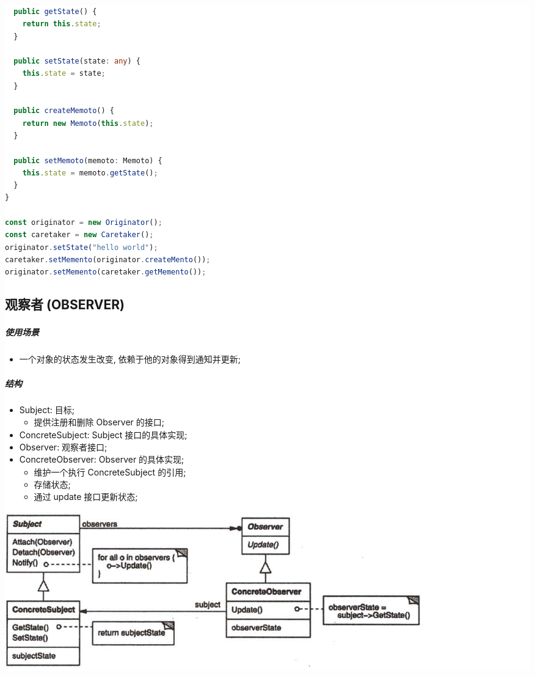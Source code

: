 ```typescript
  public getState() {
    return this.state;
  }

  public setState(state: any) {
    this.state = state;
  }

  public createMemoto() {
    return new Memoto(this.state);
  }

  public setMemoto(memoto: Memoto) {
    this.state = memoto.getState();
  }
}

const originator = new Originator();
const caretaker = new Caretaker();
originator.setState("hello world");
caretaker.setMemento(originator.createMento());
originator.setMemento(caretaker.getMemento());
```

## 观察者 (OBSERVER)

##### 使用场景

- 一个对象的状态发生改变, 依赖于他的对象得到通知并更新;

##### 结构

- Subject: 目标;
  - 提供注册和删除 Observer 的接口;
- ConcreteSubject: Subject 接口的具体实现;
- Observer: 观察者接口;
- ConcreteObserver: Observer 的具体实现;
  - 维护一个执行 ConcreteSubject 的引用;
  - 存储状态;
  - 通过 update 接口更新状态;

![观察者](./images/2023-10-12-10-10-43.png)
